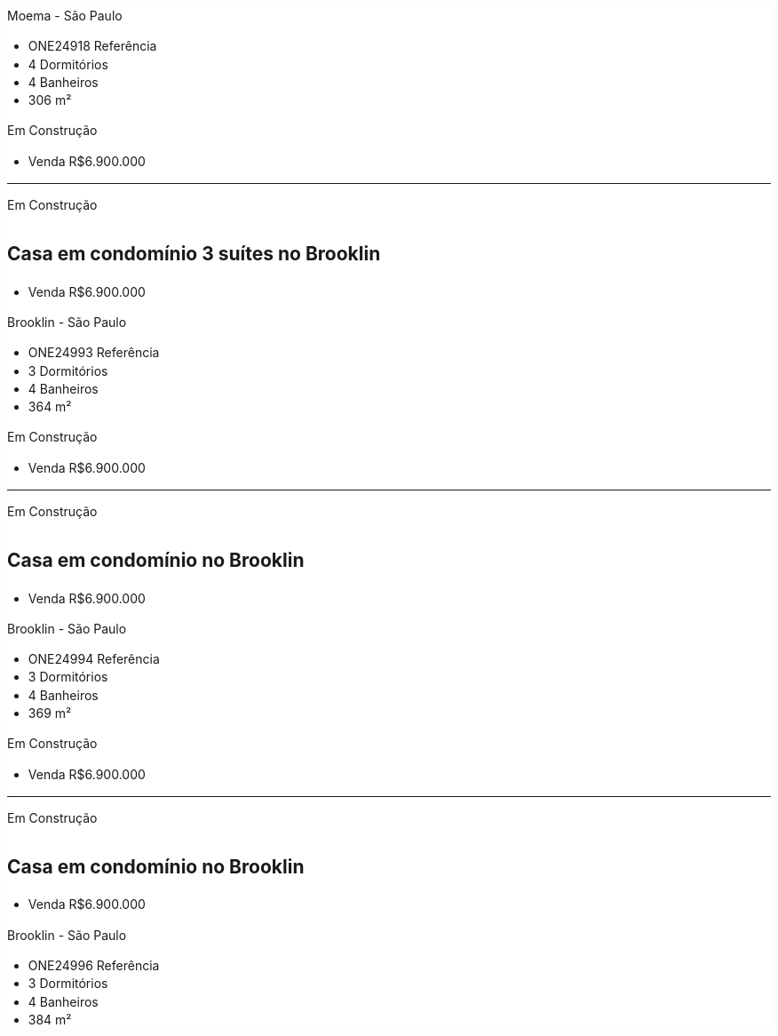 Moema - São Paulo
  * ONE24918  Referência
  * 4  Dormitórios
  * 4 Banheiros
  * 306 
m²


Em Construção 
  * Venda R$6.900.000


  *   *   * 

Em Construção 
##  Casa em condomínio 3 suítes no Brooklin
  * Venda R$6.900.000

Brooklin - São Paulo
  * ONE24993  Referência
  * 3  Dormitórios
  * 4 Banheiros
  * 364 
m²


Em Construção 
  * Venda R$6.900.000


  *   *   * 

Em Construção 
##  Casa em condomínio no Brooklin
  * Venda R$6.900.000

Brooklin - São Paulo
  * ONE24994  Referência
  * 3  Dormitórios
  * 4 Banheiros
  * 369 
m²


Em Construção 
  * Venda R$6.900.000


  *   *   * 

Em Construção 
##  Casa em condomínio no Brooklin
  * Venda R$6.900.000

Brooklin - São Paulo
  * ONE24996  Referência
  * 3  Dormitórios
  * 4 Banheiros
  * 384 
m²
